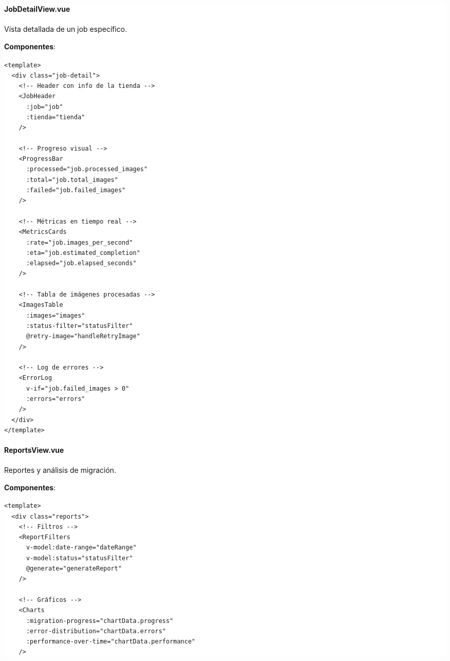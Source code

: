 
#### **JobDetailView.vue**

Vista detallada de un job específico.

**Componentes**:
```vue
<template>
  <div class="job-detail">
    <!-- Header con info de la tienda -->
    <JobHeader
      :job="job"
      :tienda="tienda"
    />

    <!-- Progreso visual -->
    <ProgressBar
      :processed="job.processed_images"
      :total="job.total_images"
      :failed="job.failed_images"
    />

    <!-- Métricas en tiempo real -->
    <MetricsCards
      :rate="job.images_per_second"
      :eta="job.estimated_completion"
      :elapsed="job.elapsed_seconds"
    />

    <!-- Tabla de imágenes procesadas -->
    <ImagesTable
      :images="images"
      :status-filter="statusFilter"
      @retry-image="handleRetryImage"
    />

    <!-- Log de errores -->
    <ErrorLog
      v-if="job.failed_images > 0"
      :errors="errors"
    />
  </div>
</template>
```

#### **ReportsView.vue**

Reportes y análisis de migración.

**Componentes**:
```vue
<template>
  <div class="reports">
    <!-- Filtros -->
    <ReportFilters
      v-model:date-range="dateRange"
      v-model:status="statusFilter"
      @generate="generateReport"
    />

    <!-- Gráficos -->
    <Charts
      :migration-progress="chartData.progress"
      :error-distribution="chartData.errors"
      :performance-over-time="chartData.performance"
    />
```